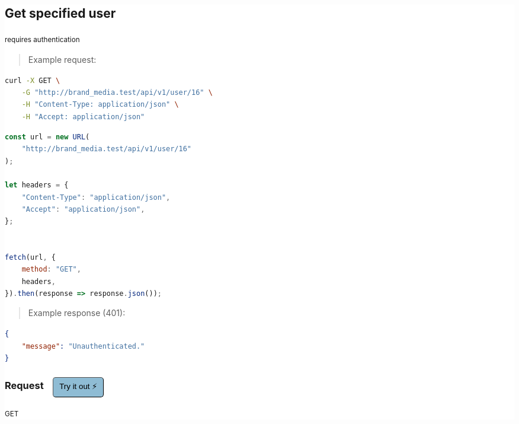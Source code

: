 </p>
</form>


## Get specified user

<small class="badge badge-darkred">requires authentication</small>



> Example request:

```bash
curl -X GET \
    -G "http://brand_media.test/api/v1/user/16" \
    -H "Content-Type: application/json" \
    -H "Accept: application/json"
```

```javascript
const url = new URL(
    "http://brand_media.test/api/v1/user/16"
);

let headers = {
    "Content-Type": "application/json",
    "Accept": "application/json",
};


fetch(url, {
    method: "GET",
    headers,
}).then(response => response.json());
```


> Example response (401):

```json
{
    "message": "Unauthenticated."
}
```
<div id="execution-results-GETapi-v1-user--id-" hidden>
    <blockquote>Received response<span id="execution-response-status-GETapi-v1-user--id-"></span>:</blockquote>
    <pre class="json"><code id="execution-response-content-GETapi-v1-user--id-"></code></pre>
</div>
<div id="execution-error-GETapi-v1-user--id-" hidden>
    <blockquote>Request failed with error:</blockquote>
    <pre><code id="execution-error-message-GETapi-v1-user--id-"></code></pre>
</div>
<form id="form-GETapi-v1-user--id-" data-method="GET" data-path="api/v1/user/{id}" data-authed="1" data-hasfiles="0" data-headers='{"Content-Type":"application\/json","Accept":"application\/json"}' onsubmit="event.preventDefault(); executeTryOut('GETapi-v1-user--id-', this);">
<h3>
    Request&nbsp;&nbsp;&nbsp;
        <button type="button" style="background-color: #8fbcd4; padding: 5px 10px; border-radius: 5px; border-width: thin;" id="btn-tryout-GETapi-v1-user--id-" onclick="tryItOut('GETapi-v1-user--id-');">Try it out ⚡</button>
    <button type="button" style="background-color: #c97a7e; padding: 5px 10px; border-radius: 5px; border-width: thin;" id="btn-canceltryout-GETapi-v1-user--id-" onclick="cancelTryOut('GETapi-v1-user--id-');" hidden>Cancel</button>&nbsp;&nbsp;
    <button type="submit" style="background-color: #6ac174; padding: 5px 10px; border-radius: 5px; border-width: thin;" id="btn-executetryout-GETapi-v1-user--id-" hidden>Send Request 💥</button>
    </h3>
<p>
<small class="badge badge-green">GET</small>